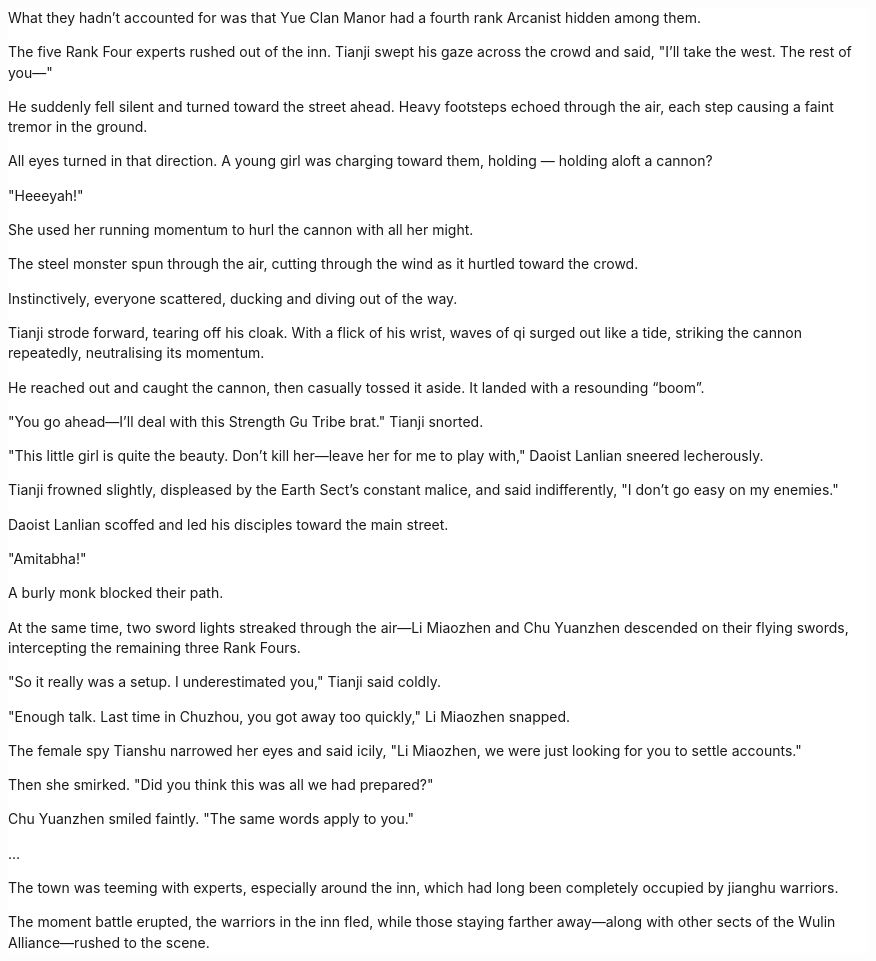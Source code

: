 What they hadn’t accounted for was that Yue Clan Manor had a fourth rank Arcanist hidden among them.

The five Rank Four experts rushed out of the inn. Tianji swept his gaze across the crowd and said, "I’ll take the west. The rest of you—"

He suddenly fell silent and turned toward the street ahead. Heavy footsteps echoed through the air, each step causing a faint tremor in the ground.

All eyes turned in that direction. A young girl was charging toward them, holding — holding aloft a cannon?

"Heeeyah!"

She used her running momentum to hurl the cannon with all her might.

The steel monster spun through the air, cutting through the wind as it hurtled toward the crowd.

Instinctively, everyone scattered, ducking and diving out of the way.

Tianji strode forward, tearing off his cloak. With a flick of his wrist, waves of qi surged out like a tide, striking the cannon repeatedly, neutralising its momentum.

He reached out and caught the cannon, then casually tossed it aside. It landed with a resounding “boom”.

"You go ahead—I’ll deal with this Strength Gu Tribe brat." Tianji snorted.

"This little girl is quite the beauty. Don’t kill her—leave her for me to play with," Daoist Lanlian sneered lecherously.

Tianji frowned slightly, displeased by the Earth Sect’s constant malice, and said indifferently, "I don’t go easy on my enemies."

Daoist Lanlian scoffed and led his disciples toward the main street.

"Amitabha!"

A burly monk blocked their path.

At the same time, two sword lights streaked through the air—Li Miaozhen and Chu Yuanzhen descended on their flying swords, intercepting the remaining three Rank Fours.

"So it really was a setup. I underestimated you," Tianji said coldly.

"Enough talk. Last time in Chuzhou, you got away too quickly," Li Miaozhen snapped.

The female spy Tianshu narrowed her eyes and said icily, "Li Miaozhen, we were just looking for you to settle accounts."

Then she smirked. "Did you think this was all we had prepared?"

Chu Yuanzhen smiled faintly. "The same words apply to you."

…

The town was teeming with experts, especially around the inn, which had long been completely occupied by jianghu warriors.

The moment battle erupted, the warriors in the inn fled, while those staying farther away—along with other sects of the Wulin Alliance—rushed to the scene.
